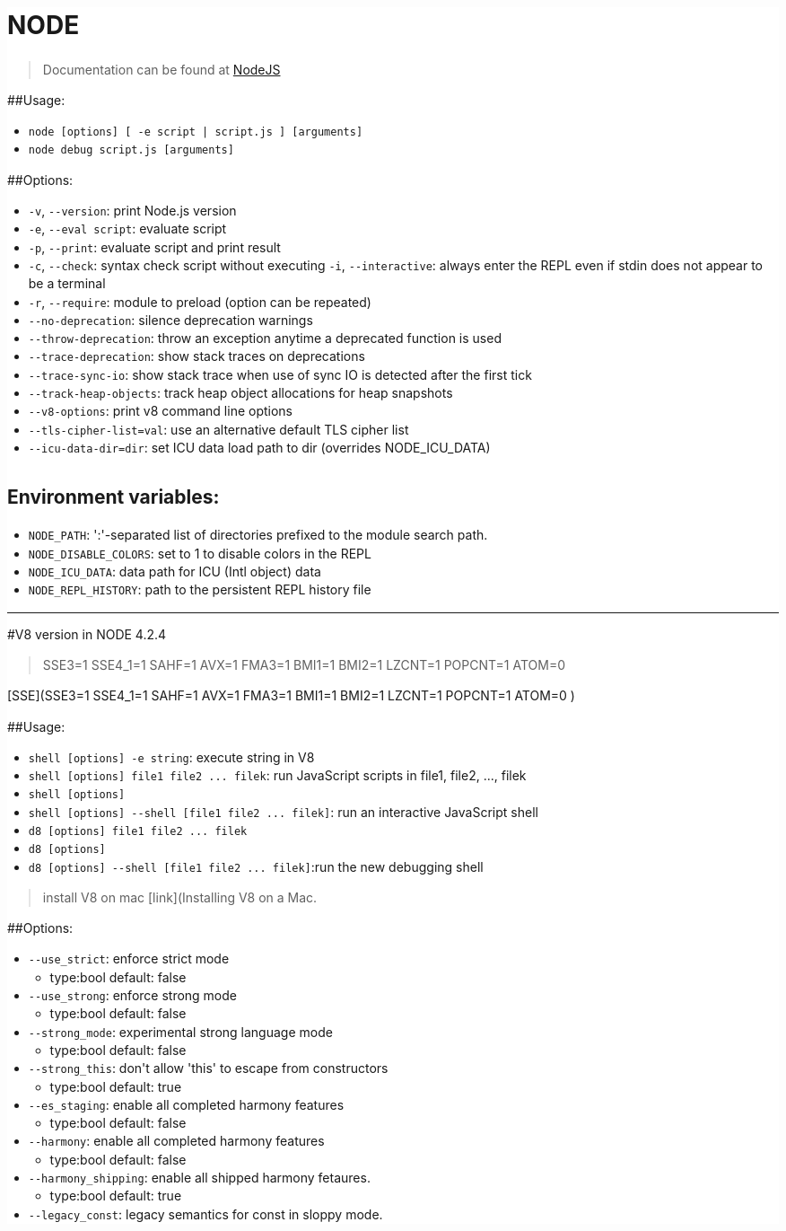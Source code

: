 # NODE
> Documentation can be found at [NodeJS](https://nodejs.org/)

##Usage: 
* `node [options] [ -e script | script.js ] [arguments] `
* `node debug script.js [arguments] `

##Options:
* `-v`, `--version`: print Node.js version
* `-e`, `--eval script`: evaluate script
* `-p`, `--print`: evaluate script and print result
* `-c`, `--check`: syntax check script without executing
  `-i`, `--interactive`: always enter the REPL even if stdin does not appear to be a terminal
* `-r`, `--require`: module to preload (option can be repeated)
* `--no-deprecation`: silence deprecation warnings
* `--throw-deprecation`: throw an exception anytime a deprecated function is used
* `--trace-deprecation`: show stack traces on deprecations
* `--trace-sync-io`: show stack trace when use of sync IO is detected after the first tick
* `--track-heap-objects`: track heap object allocations for heap snapshots
* `--v8-options`: print v8 command line options
* `--tls-cipher-list=val`: use an alternative default TLS cipher list
* `--icu-data-dir=dir`: set ICU data load path to dir (overrides NODE_ICU_DATA)

## Environment variables:
* `NODE_PATH`: ':'-separated list of directories prefixed to the module search path.
* `NODE_DISABLE_COLORS`: set to 1 to disable colors in the REPL
* `NODE_ICU_DATA`: data path for ICU (Intl object) data
* `NODE_REPL_HISTORY`: path to the persistent REPL history file

----

#V8 version in NODE 4.2.4
> SSE3=1 SSE4_1=1 SAHF=1 AVX=1 FMA3=1 BMI1=1 BMI2=1 LZCNT=1 POPCNT=1 ATOM=0

[SSE](SSE3=1 SSE4_1=1 SAHF=1 AVX=1 FMA3=1 BMI1=1 BMI2=1 LZCNT=1 POPCNT=1 ATOM=0
)

##Usage:

* `shell [options] -e string`: execute string in V8
* `shell [options] file1 file2 ... filek`: run JavaScript scripts in file1, file2, ..., filek
* `shell [options]`
* `shell [options] --shell [file1 file2 ... filek]`: run an interactive JavaScript shell
* `d8 [options] file1 file2 ... filek`
* `d8 [options]`
* `d8 [options] --shell [file1 file2 ... filek]`:run the new debugging shell

> install V8 on mac [link](Installing V8 on a Mac.

##Options:

* `--use_strict`: enforce strict mode
    - type:bool  default: false
* `--use_strong`: enforce strong mode
    - type:bool  default: false
* `--strong_mode`: experimental strong language mode
    - type:bool  default: false
* `--strong_this`: don't allow 'this' to escape from constructors
    - type:bool  default: true
* `--es_staging`: enable all completed harmony features
    - type:bool  default: false
* `--harmony`: enable all completed harmony features
    - type:bool  default: false
* `--harmony_shipping`: enable all shipped harmony fetaures.
    - type:bool  default: true
* `--legacy_const`: legacy semantics for const in sloppy mode.